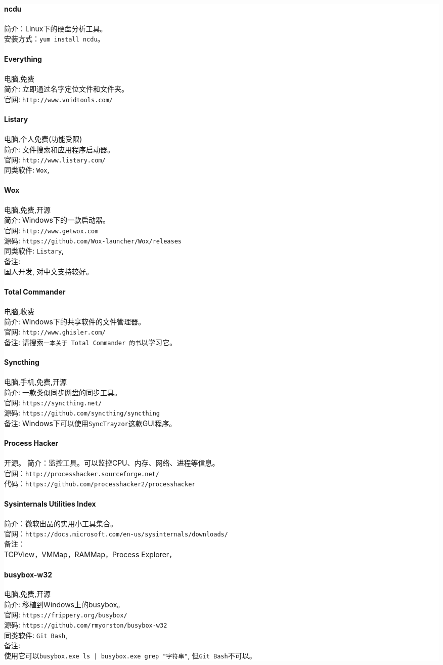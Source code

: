 #### ncdu
简介：Linux下的硬盘分析工具。  
安装方式：`yum install ncdu`。

#### Everything  
电脑,免费  
简介: 立即通过名字定位文件和文件夹。  
官网: `http://www.voidtools.com/`  

#### Listary  
电脑,个人免费(功能受限)  
简介: 文件搜索和应用程序启动器。  
官网: `http://www.listary.com/`  
同类软件: `Wox`,  

#### Wox  
电脑,免费,开源  
简介: Windows下的一款启动器。  
官网: `http://www.getwox.com`  
源码: `https://github.com/Wox-launcher/Wox/releases`  
同类软件: `Listary`,  
备注:  
国人开发, 对中文支持较好。  

#### Total Commander  
电脑,收费  
简介: Windows下的共享软件的文件管理器。  
官网: `http://www.ghisler.com/`  
备注: 请搜索`一本关于 Total Commander 的书`以学习它。  

#### Syncthing
电脑,手机,免费,开源  
简介: 一款类似同步网盘的同步工具。  
官网: `https://syncthing.net/`  
源码: `https://github.com/syncthing/syncthing`  
备注: Windows下可以使用`SyncTrayzor`这款GUI程序。  

#### Process Hacker  
开源。
简介：监控工具。可以监控CPU、内存、网络、进程等信息。  
官网：`http://processhacker.sourceforge.net/`  
代码：`https://github.com/processhacker2/processhacker`  

#### Sysinternals Utilities Index
简介：微软出品的实用小工具集合。  
官网：`https://docs.microsoft.com/en-us/sysinternals/downloads/`  
备注：  
TCPView，VMMap，RAMMap，Process Explorer，  

#### busybox-w32  
电脑,免费,开源  
简介: 移植到Windows上的busybox。  
官网: `https://frippery.org/busybox/`  
源码: `https://github.com/rmyorston/busybox-w32`  
同类软件: `Git Bash`,  
备注:  
使用它可以`busybox.exe ls | busybox.exe grep "字符串"`, 但`Git Bash`不可以。 
